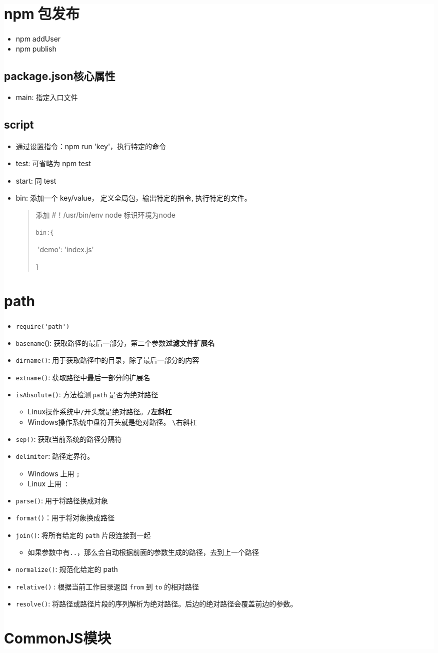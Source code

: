 # npm 包发布

- npm addUser
- npm publish

## package.json核心属性

- main: 指定入口文件

## script

- 通过设置指令：npm run 'key'，执行特定的命令

- test: 可省略为 npm test

- start: 同 test

- bin: 添加一个 key/value， 定义全局包，输出特定的指令, 执行特定的文件。

  > 添加 #！/usr/bin/env node 标识环境为node
  >
  > `bin:{`
  >
  > ​ 'demo': 'index.js'
  >
  > `}`

# path

- `require('path')`
- `basename`(): 获取路径的最后一部分，第二个参数**过滤文件扩展名**
- `dirname()`: 用于获取路径中的目录，除了最后一部分的内容
- `extname()`: 获取路径中最后一部分的扩展名
- `isAbsolute()`: 方法检测 `path` 是否为绝对路径
  - Linux操作系统中`/`开头就是绝对路径。**`/`左斜杠**
  - Windows操作系统中盘符开头就是绝对路径。 `\`右斜杠
- `sep()`: 获取当前系统的路径分隔符

- `delimiter`: 路径定界符。
  - Windows 上用 `;`
  - Linux 上用 `：`
- `parse()`: 用于将路径换成对象
- `format()`：用于将对象换成路径
- `join()`: 将所有给定的 `path` 片段连接到一起
  - 如果参数中有`..`，那么会自动根据前面的参数生成的路径，去到上一个路径

- `normalize()`: 规范化给定的 path
- `relative()` : 根据当前工作目录返回 `from` 到 `to` 的相对路径

- `resolve()`: 将路径或路径片段的序列解析为绝对路径。后边的绝对路径会覆盖前边的参数。

# CommonJS模块
